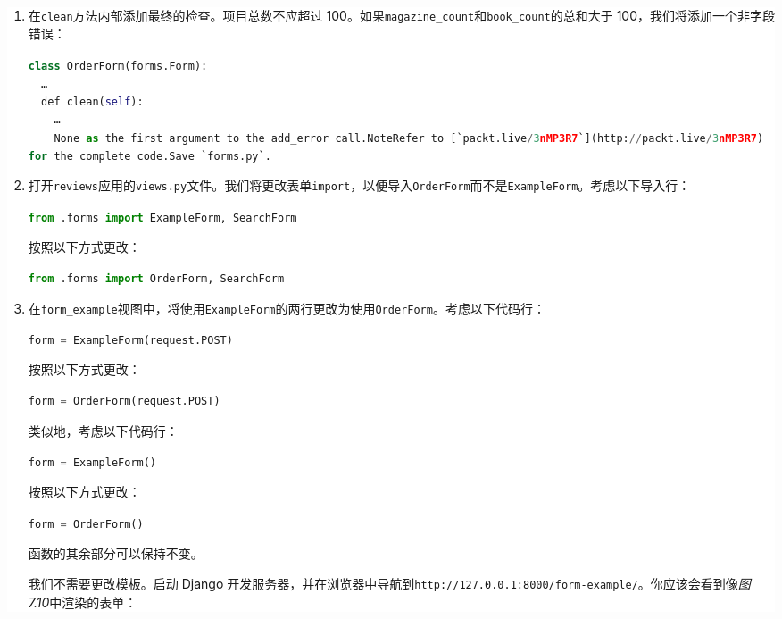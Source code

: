 1.  在`clean`方法内部添加最终的检查。项目总数不应超过 100。如果`magazine_count`和`book_count`的总和大于 100，我们将添加一个非字段错误：

    ```py
    class OrderForm(forms.Form):
      …
      def clean(self):
        …
        None as the first argument to the add_error call.NoteRefer to [`packt.live/3nMP3R7`](http://packt.live/3nMP3R7) for the complete code.Save `forms.py`.
    ```

1.  打开`reviews`应用的`views.py`文件。我们将更改表单`import`，以便导入`OrderForm`而不是`ExampleForm`。考虑以下导入行：

    ```py
    from .forms import ExampleForm, SearchForm
    ```

    按照以下方式更改：

    ```py
    from .forms import OrderForm, SearchForm
    ```

1.  在`form_example`视图中，将使用`ExampleForm`的两行更改为使用`OrderForm`。考虑以下代码行：

    ```py
    form = ExampleForm(request.POST)
    ```

    按照以下方式更改：

    ```py
    form = OrderForm(request.POST)
    ```

    类似地，考虑以下代码行：

    ```py
    form = ExampleForm()
    ```

    按照以下方式更改：

    ```py
    form = OrderForm()
    ```

    函数的其余部分可以保持不变。

    我们不需要更改模板。启动 Django 开发服务器，并在浏览器中导航到`http://127.0.0.1:8000/form-example/`。你应该会看到像*图 7.10*中渲染的表单：
